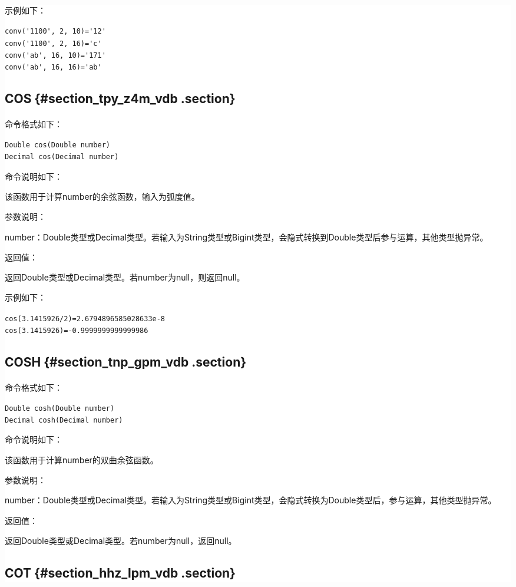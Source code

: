 示例如下：

```
conv('1100', 2, 10)='12'
conv('1100', 2, 16)='c'
conv('ab', 16, 10)='171'
conv('ab', 16, 16)='ab'
```

## COS {#section_tpy_z4m_vdb .section}

命令格式如下：

```
Double cos(Double number)
Decimal cos(Decimal number)
```

命令说明如下：

该函数用于计算number的余弦函数，输入为弧度值。

参数说明：

number：Double类型或Decimal类型。若输入为String类型或Bigint类型，会隐式转换到Double类型后参与运算，其他类型抛异常。

返回值：

返回Double类型或Decimal类型。若number为null，则返回null。

示例如下：

```
cos(3.1415926/2)=2.6794896585028633e-8
cos(3.1415926)=-0.9999999999999986
```

## COSH {#section_tnp_gpm_vdb .section}

命令格式如下：

```
Double cosh(Double number)
Decimal cosh(Decimal number)
```

命令说明如下：

该函数用于计算number的双曲余弦函数。

参数说明：

number：Double类型或Decimal类型。若输入为String类型或Bigint类型，会隐式转换为Double类型后，参与运算，其他类型抛异常。

返回值：

返回Double类型或Decimal类型。若number为null，返回null。

## COT {#section_hhz_lpm_vdb .section}
